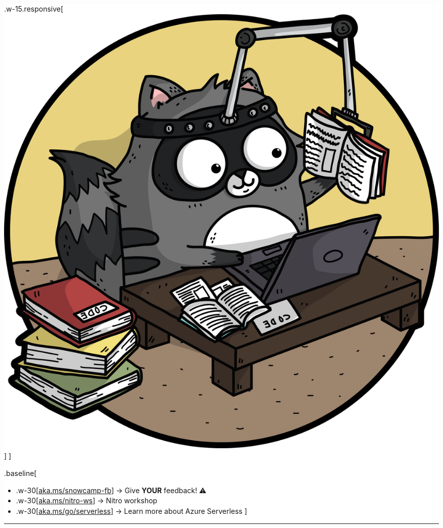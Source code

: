   .w-15.responsive[![](images/bit-learning.png)]
]

.baseline[
- .w-30[[aka.ms/snowcamp-fb](https://aka.ms/snowcamp-fb)] → Give **YOUR** feedback! ⚠️
- .w-30[[aka.ms/nitro-ws](https://aka.ms/nitro-ws)] → Nitro workshop
- .w-30[[aka.ms/go/serverless](https://aka.ms/go/serverless)] → Learn more about Azure Serverless
]
<hr class="hr-right more-space">
